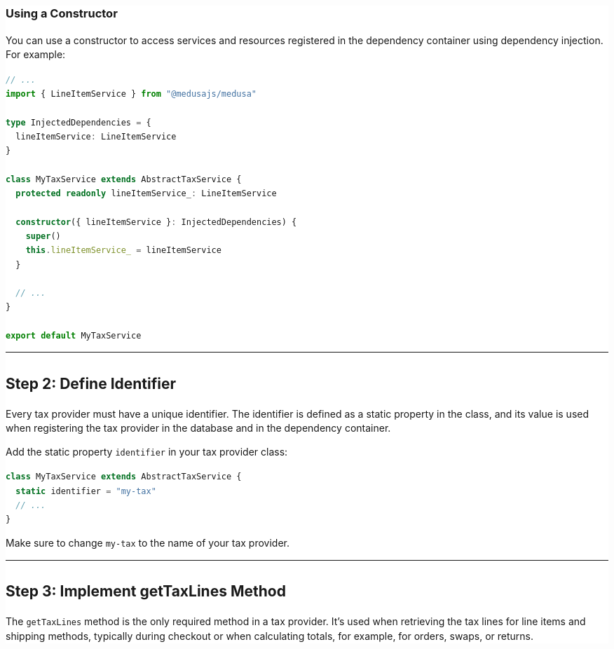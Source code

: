 ### Using a Constructor

You can use a constructor to access services and resources registered in the dependency container using dependency injection. For example:

```ts title=src/services/my-tax.ts
// ...
import { LineItemService } from "@medusajs/medusa"

type InjectedDependencies = {
  lineItemService: LineItemService
}

class MyTaxService extends AbstractTaxService {
  protected readonly lineItemService_: LineItemService

  constructor({ lineItemService }: InjectedDependencies) {
    super()
    this.lineItemService_ = lineItemService
  }
  
  // ...
}

export default MyTaxService
```

---

## Step 2: Define Identifier

Every tax provider must have a unique identifier. The identifier is defined as a static property in the class, and its value is used when registering the tax provider in the database and in the dependency container.

Add the static property `identifier` in your tax provider class:

```ts title=src/services/my-tax.ts
class MyTaxService extends AbstractTaxService {
  static identifier = "my-tax"
  // ...
}
```

Make sure to change `my-tax` to the name of your tax provider.

---

## Step 3: Implement getTaxLines Method

The `getTaxLines` method is the only required method in a tax provider. It’s used when retrieving the tax lines for line items and shipping methods, typically during checkout or when calculating totals, for example, for orders, swaps, or returns.
